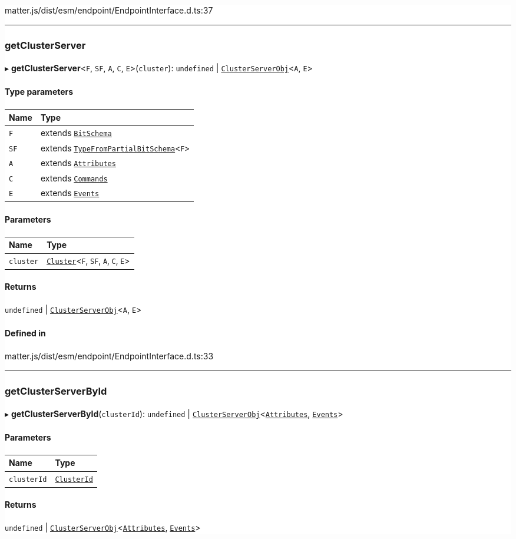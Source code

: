 matter.js/dist/esm/endpoint/EndpointInterface.d.ts:37

___

### getClusterServer

▸ **getClusterServer**\<`F`, `SF`, `A`, `C`, `E`\>(`cluster`): `undefined` \| [`ClusterServerObj`](../modules/internal_.md#clusterserverobj)\<`A`, `E`\>

#### Type parameters

| Name | Type |
| :------ | :------ |
| `F` | extends [`BitSchema`](../modules/internal_.md#bitschema) |
| `SF` | extends [`TypeFromPartialBitSchema`](../modules/internal_.md#typefrompartialbitschema)\<`F`\> |
| `A` | extends [`Attributes`](internal_.Attributes.md) |
| `C` | extends [`Commands`](internal_.Commands.md) |
| `E` | extends [`Events`](internal_.Events.md) |

#### Parameters

| Name | Type |
| :------ | :------ |
| `cluster` | [`Cluster`](internal_.Cluster.md)\<`F`, `SF`, `A`, `C`, `E`\> |

#### Returns

`undefined` \| [`ClusterServerObj`](../modules/internal_.md#clusterserverobj)\<`A`, `E`\>

#### Defined in

matter.js/dist/esm/endpoint/EndpointInterface.d.ts:33

___

### getClusterServerById

▸ **getClusterServerById**(`clusterId`): `undefined` \| [`ClusterServerObj`](../modules/internal_.md#clusterserverobj)\<[`Attributes`](internal_.Attributes.md), [`Events`](internal_.Events.md)\>

#### Parameters

| Name | Type |
| :------ | :------ |
| `clusterId` | [`ClusterId`](../modules/internal_.md#clusterid) |

#### Returns

`undefined` \| [`ClusterServerObj`](../modules/internal_.md#clusterserverobj)\<[`Attributes`](internal_.Attributes.md), [`Events`](internal_.Events.md)\>
